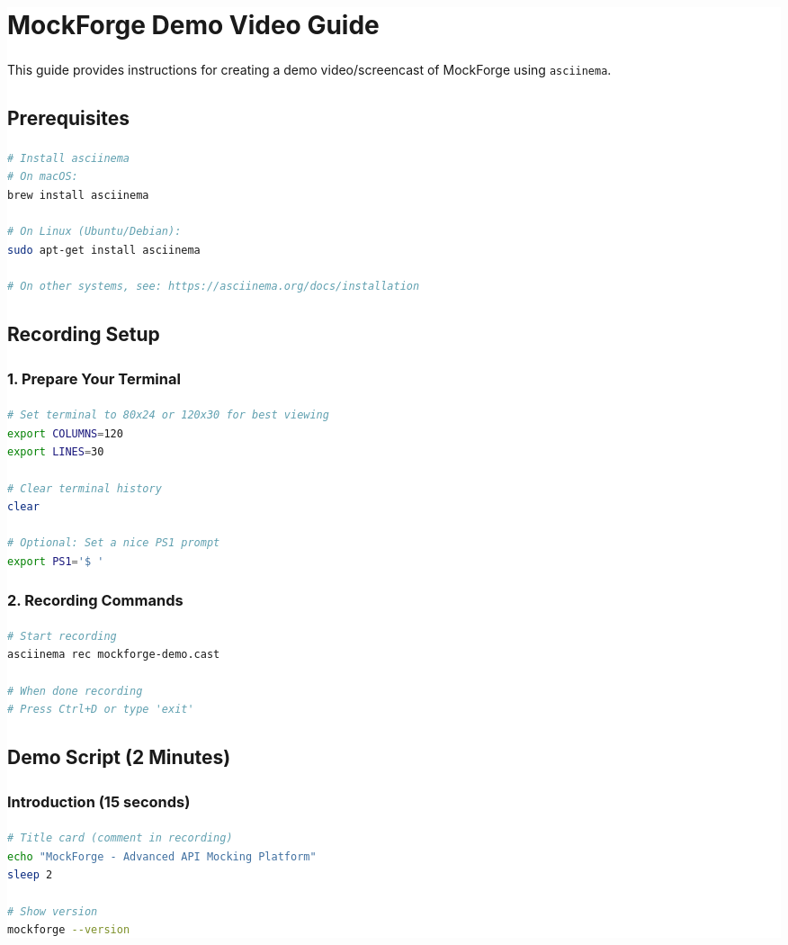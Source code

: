 # MockForge Demo Video Guide

This guide provides instructions for creating a demo video/screencast of MockForge using `asciinema`.

## Prerequisites

```bash
# Install asciinema
# On macOS:
brew install asciinema

# On Linux (Ubuntu/Debian):
sudo apt-get install asciinema

# On other systems, see: https://asciinema.org/docs/installation
```

## Recording Setup

### 1. Prepare Your Terminal

```bash
# Set terminal to 80x24 or 120x30 for best viewing
export COLUMNS=120
export LINES=30

# Clear terminal history
clear

# Optional: Set a nice PS1 prompt
export PS1='$ '
```

### 2. Recording Commands

```bash
# Start recording
asciinema rec mockforge-demo.cast

# When done recording
# Press Ctrl+D or type 'exit'
```

## Demo Script (2 Minutes)

### Introduction (15 seconds)

```bash
# Title card (comment in recording)
echo "MockForge - Advanced API Mocking Platform"
sleep 2

# Show version
mockforge --version
```
